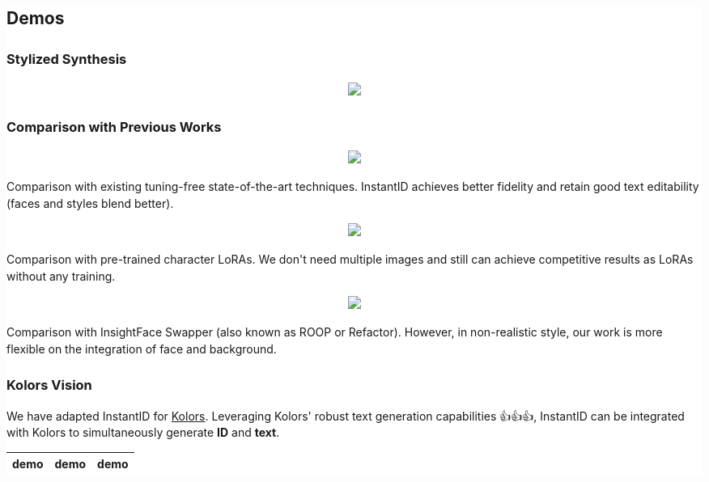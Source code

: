 ## Demos

### Stylized Synthesis

<p align="center">
  <img src="assets/StylizedSynthesis.png">
</p>

### Comparison with Previous Works

<p align="center">
  <img src="assets/compare-a.png">
</p>

Comparison with existing tuning-free state-of-the-art techniques. InstantID achieves better fidelity and retain good text editability (faces and styles blend better).

<p align="center">
  <img src="assets/compare-c.png">
</p>

Comparison with pre-trained character LoRAs. We don't need multiple images and still can achieve competitive results as LoRAs without any training.

<p align="center">
  <img src="assets/compare-b.png">
</p>

Comparison with InsightFace Swapper (also known as ROOP or Refactor). However, in non-realistic style, our work is more flexible on the integration of face and background.

### Kolors Vision

We have adapted InstantID for [Kolors](https://huggingface.co/Kwai-Kolors/Kolors-diffusers). Leveraging Kolors' robust text generation capabilities 👍👍👍, InstantID can be integrated with Kolors to simultaneously generate **ID** and **text**.


| demo | demo | demo |
|:-----:|:-----:|:-----:|